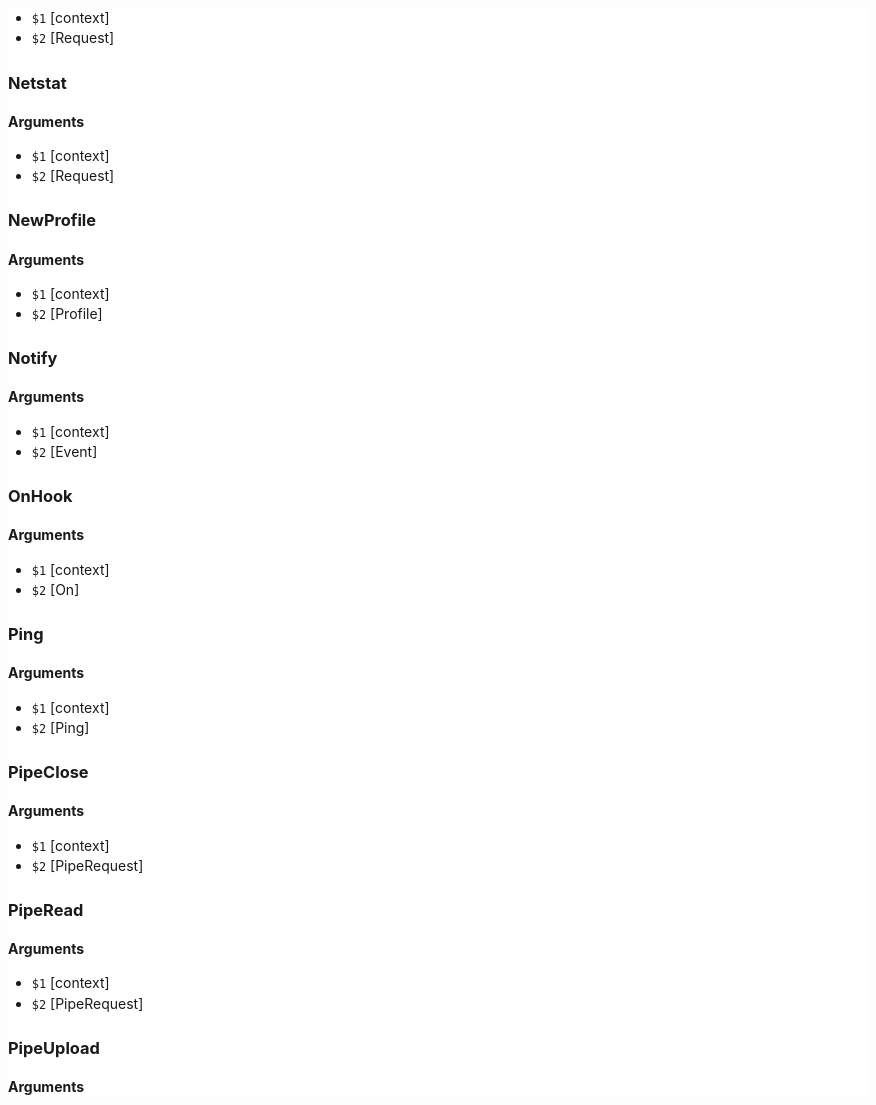 - `$1` [context] 
- `$2` [Request] 

### Netstat

**Arguments**

- `$1` [context] 
- `$2` [Request] 

### NewProfile

**Arguments**

- `$1` [context] 
- `$2` [Profile] 

### Notify

**Arguments**

- `$1` [context] 
- `$2` [Event] 

### OnHook

**Arguments**

- `$1` [context] 
- `$2` [On] 

### Ping

**Arguments**

- `$1` [context] 
- `$2` [Ping] 

### PipeClose

**Arguments**

- `$1` [context] 
- `$2` [PipeRequest] 

### PipeRead

**Arguments**

- `$1` [context] 
- `$2` [PipeRequest] 

### PipeUpload

**Arguments**
